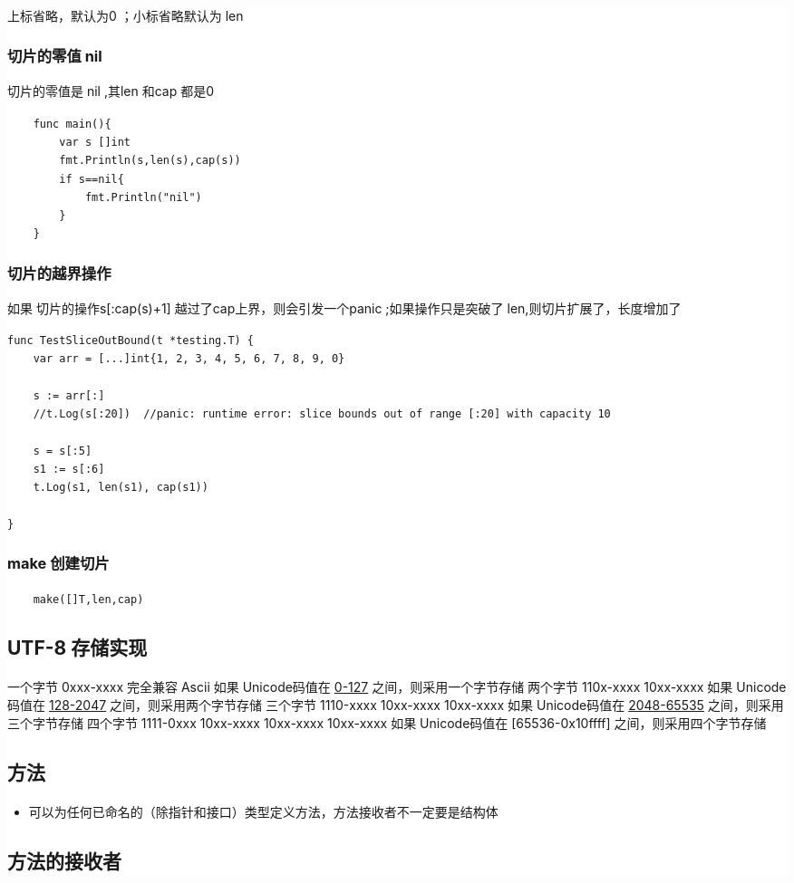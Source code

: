 上标省略，默认为0 ；小标省略默认为 len

### 切片的零值 nil  
切片的零值是 nil ,其len 和cap 都是0  
```
    func main(){
        var s []int 
        fmt.Println(s,len(s),cap(s))
        if s==nil{
            fmt.Println("nil")
        }
    }
```

### 切片的越界操作 
如果 切片的操作s[:cap(s)+1] 越过了cap上界，则会引发一个panic ;如果操作只是突破了 len,则切片扩展了，长度增加了 

```
func TestSliceOutBound(t *testing.T) {
	var arr = [...]int{1, 2, 3, 4, 5, 6, 7, 8, 9, 0}

	s := arr[:]
	//t.Log(s[:20])  //panic: runtime error: slice bounds out of range [:20] with capacity 10 

	s = s[:5]
	s1 := s[:6]
	t.Log(s1, len(s1), cap(s1))

}

```

### make 创建切片
```
    make([]T,len,cap)
```



## UTF-8 存储实现  
一个字节  0xxx-xxxx 完全兼容 Ascii 	 					如果 Unicode码值在 [0-127](d) 之间，则采用一个字节存储
两个字节  110x-xxxx 10xx-xxxx 		 					如果 Unicode码值在 [128-2047](d) 之间，则采用两个字节存储
三个字节  1110-xxxx 10xx-xxxx 10xx-xxxx  				如果 Unicode码值在 [2048-65535](d) 之间，则采用三个字节存储
四个字节  1111-0xxx 10xx-xxxx  10xx-xxxx  10xx-xxxx 	如果 Unicode码值在 [65536-0x10ffff] 之间，则采用四个字节存储



## 方法 
 * 可以为任何已命名的（除指针和接口）类型定义方法，方法接收者不一定要是结构体 



## 方法的接收者  
